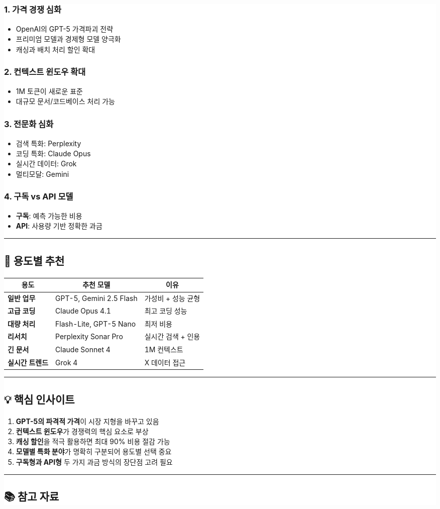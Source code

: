 ### 1. 가격 경쟁 심화
- OpenAI의 GPT-5 가격파괴 전략
- 프리미엄 모델과 경제형 모델 양극화
- 캐싱과 배치 처리 할인 확대

### 2. 컨텍스트 윈도우 확대
- 1M 토큰이 새로운 표준
- 대규모 문서/코드베이스 처리 가능

### 3. 전문화 심화
- 검색 특화: Perplexity
- 코딩 특화: Claude Opus
- 실시간 데이터: Grok
- 멀티모달: Gemini

### 4. 구독 vs API 모델
- **구독**: 예측 가능한 비용
- **API**: 사용량 기반 정확한 과금

---

## 🎯 용도별 추천

| 용도 | 추천 모델 | 이유 |
|------|-----------|------|
| **일반 업무** | GPT-5, Gemini 2.5 Flash | 가성비 + 성능 균형 |
| **고급 코딩** | Claude Opus 4.1 | 최고 코딩 성능 |
| **대량 처리** | Flash-Lite, GPT-5 Nano | 최저 비용 |
| **리서치** | Perplexity Sonar Pro | 실시간 검색 + 인용 |
| **긴 문서** | Claude Sonnet 4 | 1M 컨텍스트 |
| **실시간 트렌드** | Grok 4 | X 데이터 접근 |

---

## 💡 핵심 인사이트

1. **GPT-5의 파격적 가격**이 시장 지형을 바꾸고 있음
2. **컨텍스트 윈도우**가 경쟁력의 핵심 요소로 부상
3. **캐싱 할인**을 적극 활용하면 최대 90% 비용 절감 가능
4. **모델별 특화 분야**가 명확히 구분되어 용도별 선택 중요
5. **구독형과 API형** 두 가지 과금 방식의 장단점 고려 필요

---

## 📚 참고 자료
